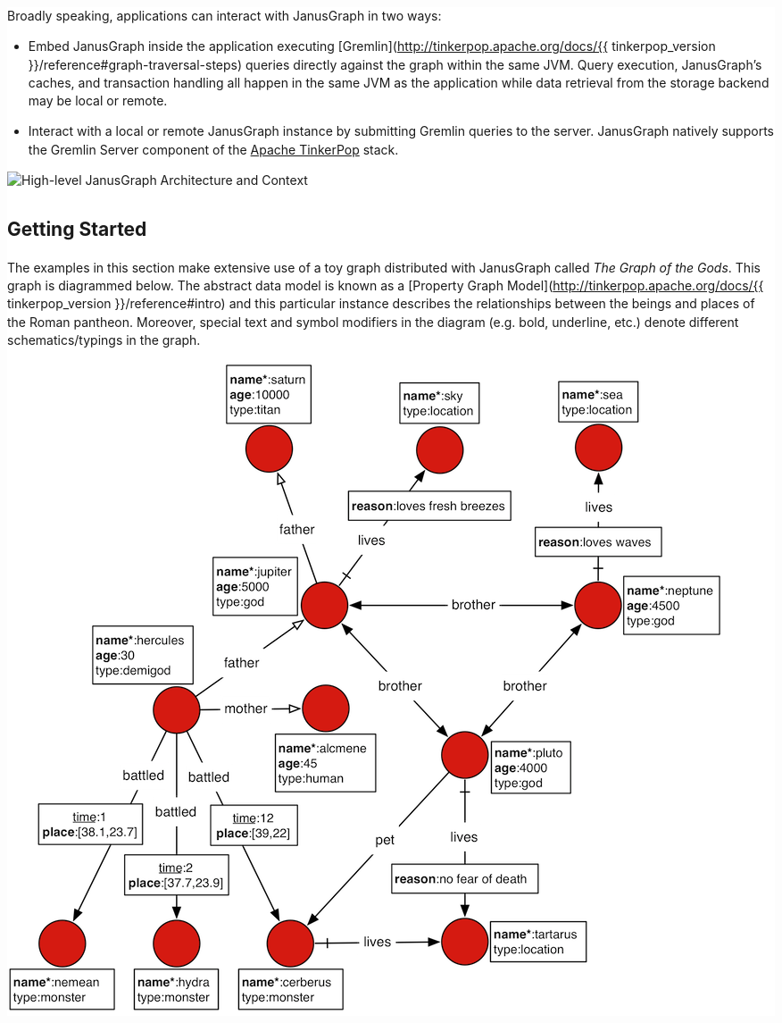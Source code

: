 Broadly speaking, applications can interact with JanusGraph in two ways:

-   Embed JanusGraph inside the application executing
    [Gremlin](http://tinkerpop.apache.org/docs/{{ tinkerpop_version }}/reference#graph-traversal-steps)
    queries directly against the graph within the same JVM. Query
    execution, JanusGraph’s caches, and transaction handling all happen
    in the same JVM as the application while data retrieval from the
    storage backend may be local or remote.

-   Interact with a local or remote JanusGraph instance by submitting
    Gremlin queries to the server. JanusGraph natively supports the
    Gremlin Server component of the [Apache TinkerPop](http://tinkerpop.apache.org/) stack.

![High-level JanusGraph Architecture and
Context](images/architecture-layer-diagram.svg)

## Getting Started

The examples in this section make extensive use of a toy graph
distributed with JanusGraph called *The Graph of the Gods*. This graph
is diagrammed below. The abstract data model is known as a 
[Property Graph Model](http://tinkerpop.apache.org/docs/{{ tinkerpop_version }}/reference#intro)
and this particular instance describes the relationships between the
beings and places of the Roman pantheon. Moreover, special text and
symbol modifiers in the diagram (e.g. bold, underline, etc.) denote
different schematics/typings in the graph.

![Graph of the Gods](images/graph-of-the-gods-2.png)